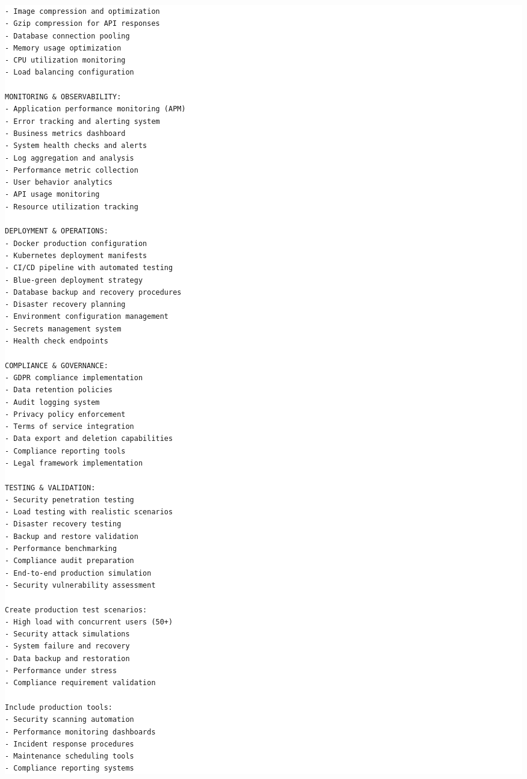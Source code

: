 ```
- Image compression and optimization
- Gzip compression for API responses
- Database connection pooling
- Memory usage optimization
- CPU utilization monitoring
- Load balancing configuration

MONITORING & OBSERVABILITY:
- Application performance monitoring (APM)
- Error tracking and alerting system
- Business metrics dashboard
- System health checks and alerts
- Log aggregation and analysis
- Performance metric collection
- User behavior analytics
- API usage monitoring
- Resource utilization tracking

DEPLOYMENT & OPERATIONS:
- Docker production configuration
- Kubernetes deployment manifests
- CI/CD pipeline with automated testing
- Blue-green deployment strategy
- Database backup and recovery procedures
- Disaster recovery planning
- Environment configuration management
- Secrets management system
- Health check endpoints

COMPLIANCE & GOVERNANCE:
- GDPR compliance implementation
- Data retention policies
- Audit logging system
- Privacy policy enforcement
- Terms of service integration
- Data export and deletion capabilities
- Compliance reporting tools
- Legal framework implementation

TESTING & VALIDATION:
- Security penetration testing
- Load testing with realistic scenarios
- Disaster recovery testing
- Backup and restore validation
- Performance benchmarking
- Compliance audit preparation
- End-to-end production simulation
- Security vulnerability assessment

Create production test scenarios:
- High load with concurrent users (50+)
- Security attack simulations
- System failure and recovery
- Data backup and restoration
- Performance under stress
- Compliance requirement validation

Include production tools:
- Security scanning automation
- Performance monitoring dashboards
- Incident response procedures
- Maintenance scheduling tools
- Compliance reporting systems
```